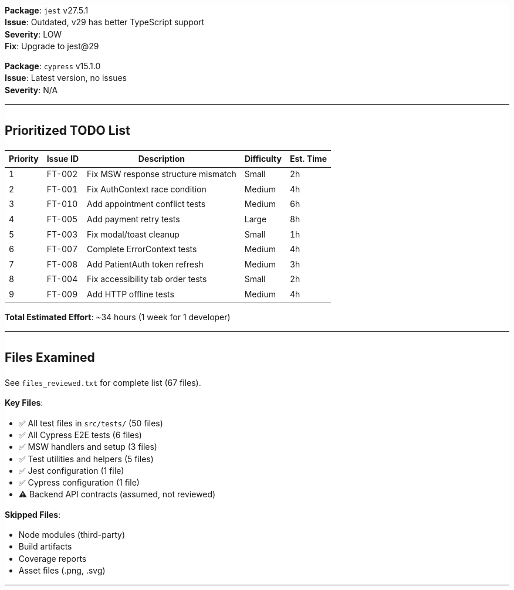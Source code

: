 **Package**: `jest` v27.5.1  
**Issue**: Outdated, v29 has better TypeScript support  
**Severity**: LOW  
**Fix**: Upgrade to jest@29

**Package**: `cypress` v15.1.0  
**Issue**: Latest version, no issues  
**Severity**: N/A

---

## Prioritized TODO List

| Priority | Issue ID | Description | Difficulty | Est. Time |
|----------|----------|-------------|------------|-----------|
| 1 | FT-002 | Fix MSW response structure mismatch | Small | 2h |
| 2 | FT-001 | Fix AuthContext race condition | Medium | 4h |
| 3 | FT-010 | Add appointment conflict tests | Medium | 6h |
| 4 | FT-005 | Add payment retry tests | Large | 8h |
| 5 | FT-003 | Fix modal/toast cleanup | Small | 1h |
| 6 | FT-007 | Complete ErrorContext tests | Medium | 4h |
| 7 | FT-008 | Add PatientAuth token refresh | Medium | 3h |
| 8 | FT-004 | Fix accessibility tab order tests | Small | 2h |
| 9 | FT-009 | Add HTTP offline tests | Medium | 4h |

**Total Estimated Effort**: ~34 hours (1 week for 1 developer)

---

## Files Examined

See `files_reviewed.txt` for complete list (67 files).

**Key Files**:
- ✅ All test files in `src/tests/` (50 files)
- ✅ All Cypress E2E tests (6 files)
- ✅ MSW handlers and setup (3 files)
- ✅ Test utilities and helpers (5 files)
- ✅ Jest configuration (1 file)
- ✅ Cypress configuration (1 file)
- ⚠️ Backend API contracts (assumed, not reviewed)

**Skipped Files**:
- Node modules (third-party)
- Build artifacts
- Coverage reports
- Asset files (.png, .svg)

---